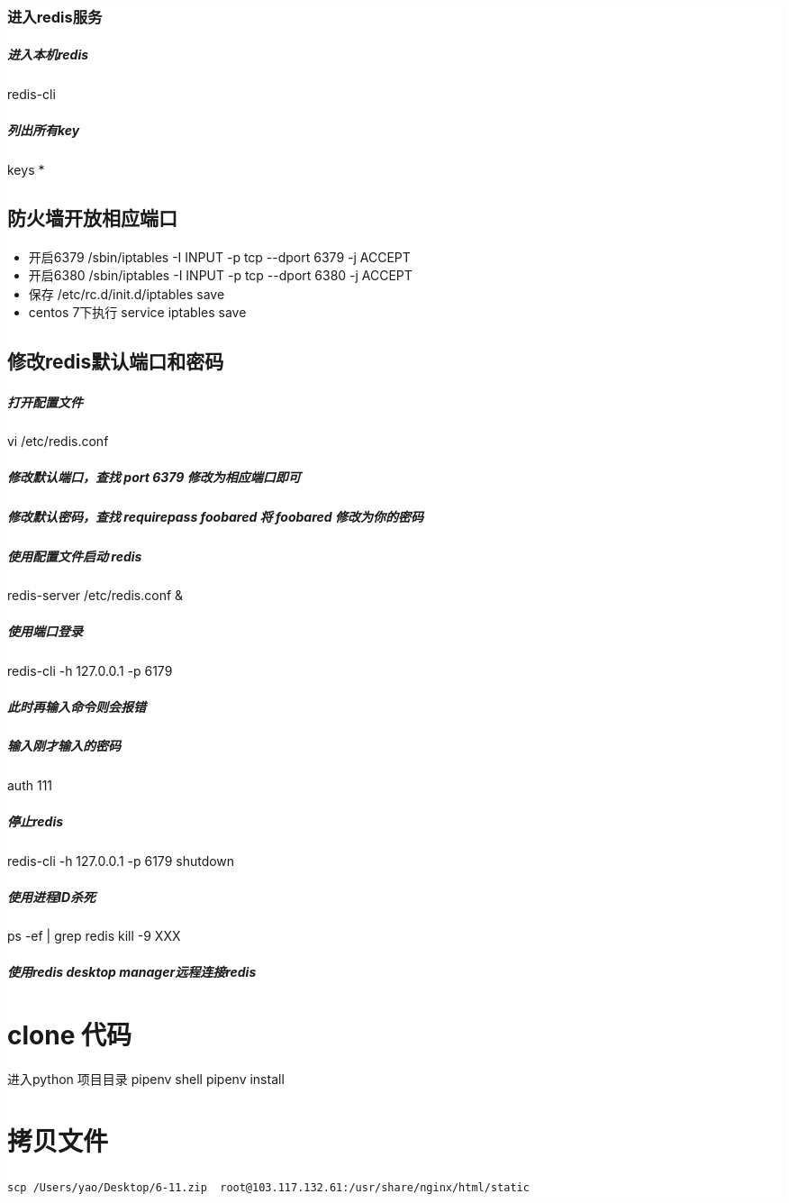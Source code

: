 ### 进入redis服务
##### 进入本机redis
redis-cli
##### 列出所有key
keys *

## 防火墙开放相应端口
- 开启6379
/sbin/iptables -I INPUT -p tcp --dport 6379 -j ACCEPT
- 开启6380
/sbin/iptables -I INPUT -p tcp --dport 6380 -j ACCEPT
- 保存
/etc/rc.d/init.d/iptables save
- centos 7下执行
service iptables save

## 修改redis默认端口和密码
##### 打开配置文件
vi /etc/redis.conf
##### 修改默认端口，查找 port 6379 修改为相应端口即可
##### 修改默认密码，查找 requirepass foobared 将 foobared 修改为你的密码
##### 使用配置文件启动 redis
redis-server /etc/redis.conf &
##### 使用端口登录
redis-cli -h 127.0.0.1 -p 6179
##### 此时再输入命令则会报错
##### 输入刚才输入的密码
auth 111
##### 停止redis
redis-cli -h 127.0.0.1 -p 6179
shutdown
##### 使用进程ID杀死
ps -ef | grep redis
kill -9 XXX

##### 使用redis desktop manager远程连接redis




# clone 代码
进入python 项目目录
pipenv shell
pipenv install

# 拷贝文件
```
scp /Users/yao/Desktop/6-11.zip  root@103.117.132.61:/usr/share/nginx/html/static
```

